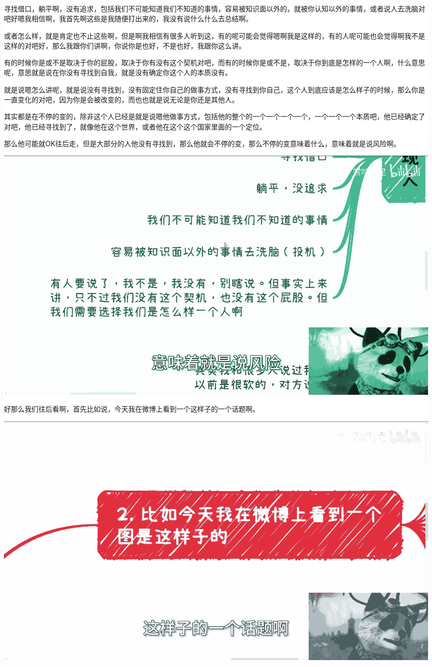 寻找借口，躺平啊，没有追求，包括我们不可能知道我们不知道的事情，容易被知识面以外的，就被你认知以外的事情，或者说人去洗脑对吧好嗯我相信啊，我首先啊这些是我随便打出来的，我没有说什么什么去总结啊。

或者怎么样，就是肯定也不止这些啊，但是啊我相信有很多人听到这，有的呢可能会觉得嗯啊我是这样的，有的人呢可能也会觉得啊我不是这样的对吧好，那么我跟你们讲啊，你说你是也好，不是也好，我跟你这么讲。

有的时候你是或不是取决于你的屁股，取决于你有没有这个契机对吧，而有的时候你是或不是，取决于你到底是怎样的一个人啊，什么意思呢，意思就是说在你没有寻找到自我，就是没有确定你这个人的本质没有。

就是说嗯怎么讲呢，就是说没有寻找到，没有固定住你自己的做事方式，没有寻找到你自己，这个人到底应该是怎么样子的时候，那么你是一直变化的对吧，因为你是会被改变的，而也也就是说无论是你还是其他人。

其实都是在不停的变的，除非这个人已经是就是说嗯他做事方式，包括他的整个的一个一个一个一个，一个一个一个本质吧，他已经确定了对吧，他已经寻找到了，就像他在这个世界，或者他在这个这个国家里面的一个定位。

那么他可能就OK往后走，但是大部分的人他没有寻找到，那么他就会不停的变，那么不停的变意味着什么，意味着就是说风险啊。



![](img/528e601ba9c684724b8f37052c4fc54b_11.png)

好那么我们往后看啊，首先比如说，今天我在微博上看到一个这样子的一个话题啊。

![](img/528e601ba9c684724b8f37052c4fc54b_13.png)